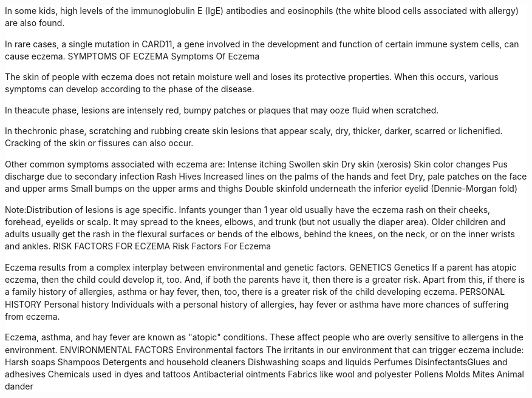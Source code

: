 In some kids, high levels of the immunoglobulin E (IgE) antibodies and eosinophils (the white blood cells associated with allergy) are also found.

In rare cases, a single mutation in CARD11, a gene involved in the development and function of certain immune system cells, can cause eczema.
SYMPTOMS OF ECZEMA
Symptoms Of Eczema

The skin of people with eczema does not retain moisture well and loses its protective properties. When this occurs, various symptoms can develop according to the phase of the disease.

In theacute phase, lesions are intensely red, bumpy patches or plaques that may ooze fluid when scratched.

In thechronic phase, scratching and rubbing create skin lesions that appear scaly, dry, thicker, darker, scarred or lichenified. Cracking of the skin or fissures can also occur.

Other common symptoms associated with eczema are:
Intense itching
Swollen skin
Dry skin (xerosis)
Skin color changes
Pus discharge due to secondary infection
Rash
Hives
Increased lines on the palms of the hands and feet
Dry, pale patches on the face and upper arms
Small bumps on the upper arms and thighs
Double skinfold underneath the inferior eyelid (Dennie-Morgan fold)

Note:Distribution of lesions is age specific.
Infants younger than 1 year old usually have the eczema rash on their cheeks, forehead, eyelids or scalp. It may spread to the knees, elbows, and trunk (but not usually the diaper area).
Older children and adults usually get the rash in the flexural surfaces or bends of the elbows, behind the knees, on the neck, or on the inner wrists and ankles.
RISK FACTORS FOR ECZEMA
Risk Factors For Eczema

Eczema results from a complex interplay between environmental and genetic factors.
GENETICS
Genetics
If a parent has atopic eczema, then the child could develop it, too. And, if both the parents have it, then there is a greater risk. Apart from this, if there is a family history of allergies, asthma or hay fever, then, too, there is a greater risk of the child developing eczema.
PERSONAL HISTORY
Personal history
Individuals with a personal history of allergies, hay fever or asthma have more chances of suffering from eczema.

Eczema, asthma, and hay fever are known as "atopic" conditions. These affect people who are overly sensitive to allergens in the environment.
ENVIRONMENTAL FACTORS
Environmental factors
The irritants in our environment that can trigger eczema include:
Harsh soaps
Shampoos
Detergents and household cleaners
Dishwashing soaps and liquids
Perfumes
DisinfectantsGlues and adhesives
Chemicals used in dyes and tattoos
Antibacterial ointments
Fabrics like wool and polyester
Pollens
Molds
Mites
Animal dander